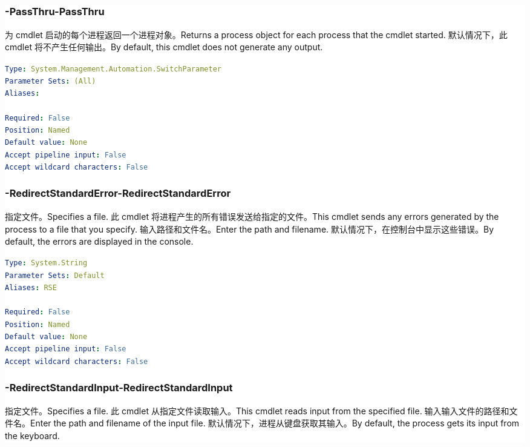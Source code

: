 ### <span data-ttu-id="212cf-178">-PassThru</span><span class="sxs-lookup"><span data-stu-id="212cf-178">-PassThru</span></span>

<span data-ttu-id="212cf-179">为 cmdlet 启动的每个进程返回一个进程对象。</span><span class="sxs-lookup"><span data-stu-id="212cf-179">Returns a process object for each process that the cmdlet started.</span></span> <span data-ttu-id="212cf-180">默认情况下，此 cmdlet 将不产生任何输出。</span><span class="sxs-lookup"><span data-stu-id="212cf-180">By default, this cmdlet does not generate any output.</span></span>

```yaml
Type: System.Management.Automation.SwitchParameter
Parameter Sets: (All)
Aliases:

Required: False
Position: Named
Default value: None
Accept pipeline input: False
Accept wildcard characters: False
```

### <span data-ttu-id="212cf-181">-RedirectStandardError</span><span class="sxs-lookup"><span data-stu-id="212cf-181">-RedirectStandardError</span></span>

<span data-ttu-id="212cf-182">指定文件。</span><span class="sxs-lookup"><span data-stu-id="212cf-182">Specifies a file.</span></span> <span data-ttu-id="212cf-183">此 cmdlet 将进程产生的所有错误发送给指定的文件。</span><span class="sxs-lookup"><span data-stu-id="212cf-183">This cmdlet sends any errors generated by the process to a file that you specify.</span></span>
<span data-ttu-id="212cf-184">输入路径和文件名。</span><span class="sxs-lookup"><span data-stu-id="212cf-184">Enter the path and filename.</span></span> <span data-ttu-id="212cf-185">默认情况下，在控制台中显示这些错误。</span><span class="sxs-lookup"><span data-stu-id="212cf-185">By default, the errors are displayed in the console.</span></span>

```yaml
Type: System.String
Parameter Sets: Default
Aliases: RSE

Required: False
Position: Named
Default value: None
Accept pipeline input: False
Accept wildcard characters: False
```

### <span data-ttu-id="212cf-186">-RedirectStandardInput</span><span class="sxs-lookup"><span data-stu-id="212cf-186">-RedirectStandardInput</span></span>

<span data-ttu-id="212cf-187">指定文件。</span><span class="sxs-lookup"><span data-stu-id="212cf-187">Specifies a file.</span></span> <span data-ttu-id="212cf-188">此 cmdlet 从指定文件读取输入。</span><span class="sxs-lookup"><span data-stu-id="212cf-188">This cmdlet reads input from the specified file.</span></span> <span data-ttu-id="212cf-189">输入输入文件的路径和文件名。</span><span class="sxs-lookup"><span data-stu-id="212cf-189">Enter the path and filename of the input file.</span></span> <span data-ttu-id="212cf-190">默认情况下，进程从键盘获取其输入。</span><span class="sxs-lookup"><span data-stu-id="212cf-190">By default, the process gets its input from the keyboard.</span></span>
